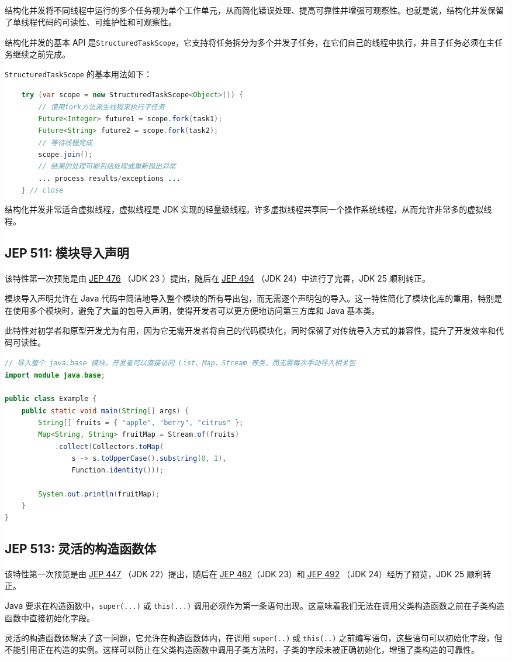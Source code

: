 结构化并发将不同线程中运行的多个任务视为单个工作单元，从而简化错误处理、提高可靠性并增强可观察性。也就是说，结构化并发保留了单线程代码的可读性、可维护性和可观察性。

结构化并发的基本 API 是`StructuredTaskScope`，它支持将任务拆分为多个并发子任务，在它们自己的线程中执行，并且子任务必须在主任务继续之前完成。

`StructuredTaskScope` 的基本用法如下：

```java
    try (var scope = new StructuredTaskScope<Object>()) {
        // 使用fork方法派生线程来执行子任务
        Future<Integer> future1 = scope.fork(task1);
        Future<String> future2 = scope.fork(task2);
        // 等待线程完成
        scope.join();
        // 结果的处理可能包括处理或重新抛出异常
        ... process results/exceptions ...
    } // close
```

结构化并发非常适合虚拟线程，虚拟线程是 JDK 实现的轻量级线程。许多虚拟线程共享同一个操作系统线程，从而允许非常多的虚拟线程。

## JEP 511: 模块导入声明

该特性第一次预览是由 [JEP 476](https://openjdk.org/jeps/476) （JDK 23 ）提出，随后在 [JEP 494](https://openjdk.org/jeps/494) （JDK 24）中进行了完善，JDK 25 顺利转正。

模块导入声明允许在 Java 代码中简洁地导入整个模块的所有导出包，而无需逐个声明包的导入。这一特性简化了模块化库的重用，特别是在使用多个模块时，避免了大量的包导入声明，使得开发者可以更方便地访问第三方库和 Java 基本类。

此特性对初学者和原型开发尤为有用，因为它无需开发者将自己的代码模块化，同时保留了对传统导入方式的兼容性，提升了开发效率和代码可读性。

```java
// 导入整个 java.base 模块，开发者可以直接访问 List、Map、Stream 等类，而无需每次手动导入相关包
import module java.base;

public class Example {
    public static void main(String[] args) {
        String[] fruits = { "apple", "berry", "citrus" };
        Map<String, String> fruitMap = Stream.of(fruits)
            .collect(Collectors.toMap(
                s -> s.toUpperCase().substring(0, 1),
                Function.identity()));

        System.out.println(fruitMap);
    }
}
```

## JEP 513: 灵活的构造函数体

该特性第一次预览是由 [JEP 447](https://openjdk.org/jeps/447) （JDK 22）提出，随后在 [JEP 482](https://openjdk.org/jeps/482)（JDK 23）和 [JEP 492](https://openjdk.org/jeps/492) （JDK 24）经历了预览，JDK 25 顺利转正。

Java 要求在构造函数中，`super(...)` 或 `this(...)` 调用必须作为第一条语句出现。这意味着我们无法在调用父类构造函数之前在子类构造函数中直接初始化字段。

灵活的构造函数体解决了这一问题，它允许在构造函数体内，在调用 `super(..)` 或 `this(..)` 之前编写语句，这些语句可以初始化字段，但不能引用正在构造的实例。这样可以防止在父类构造函数中调用子类方法时，子类的字段未被正确初始化，增强了类构造的可靠性。
